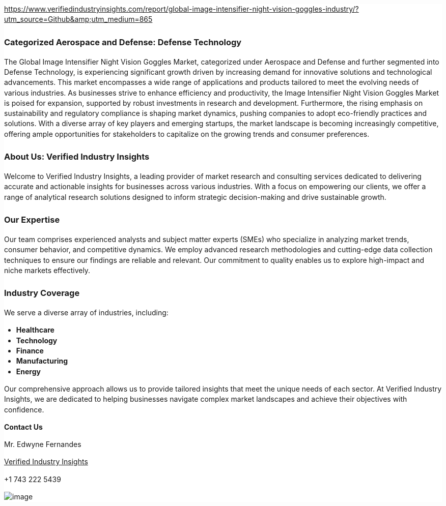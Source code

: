 </strong><a href="https://www.verifiedindustryinsights.com/report/global-image-intensifier-night-vision-goggles-industry/?utm_source=Github&amp;utm_medium=865">https://www.verifiedindustryinsights.com/report/global-image-intensifier-night-vision-goggles-industry/?utm_source=Github&amp;utm_medium=865</a>&nbsp;</p><h3>Categorized Aerospace and Defense: Defense Technology </h3><p>The Global Image Intensifier Night Vision Goggles Market, categorized under Aerospace and Defense and further segmented into Defense Technology, is experiencing significant growth driven by increasing demand for innovative solutions and technological advancements. This market encompasses a wide range of applications and products tailored to meet the evolving needs of various industries. As businesses strive to enhance efficiency and productivity, the Image Intensifier Night Vision Goggles Market is poised for expansion, supported by robust investments in research and development. Furthermore, the rising emphasis on sustainability and regulatory compliance is shaping market dynamics, pushing companies to adopt eco-friendly practices and solutions. With a diverse array of key players and emerging startups, the market landscape is becoming increasingly competitive, offering ample opportunities for stakeholders to capitalize on the growing trends and consumer preferences.</p><h3>About Us: Verified Industry Insights</h3><p>Welcome to Verified Industry Insights, a leading provider of market research and consulting services dedicated to delivering accurate and actionable insights for businesses across various industries. With a focus on empowering our clients, we offer a range of analytical research solutions designed to inform strategic decision-making and drive sustainable growth.</p><h3>Our Expertise</h3><p>Our team comprises experienced analysts and subject matter experts (SMEs) who specialize in analyzing market trends, consumer behavior, and competitive dynamics. We employ advanced research methodologies and cutting-edge data collection techniques to ensure our findings are reliable and relevant. Our commitment to quality enables us to explore high-impact and niche markets effectively.</p><h3>Industry Coverage</h3><p>We serve a diverse array of industries, including:</p><ul><li><strong>Healthcare</strong></li><li><strong>Technology</strong></li><li><strong>Finance</strong></li><li><strong>Manufacturing</strong></li><li><strong>Energy</strong></li></ul><p>Our comprehensive approach allows us to provide tailored insights that meet the unique needs of each sector. At Verified Industry Insights, we are dedicated to helping businesses navigate complex market landscapes and achieve their objectives with confidence.</p><p><strong>Contact Us</strong></p><p>Mr. Edwyne Fernandes</p><p><a href="https://www.verifiedindustryinsights.com/">Verified Industry Insights</a></p><p>+1 743 222 5439</p>
![image](https://github.com/user-attachments/assets/53a4cbb0-78ed-4c1d-80b7-e17e22d07cbc)
